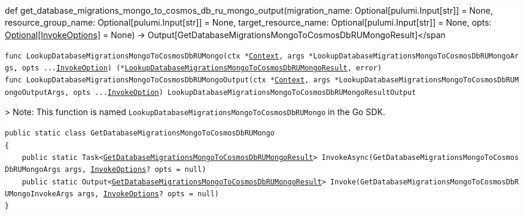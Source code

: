 ><span class="k">
def </span>get_database_migrations_mongo_to_cosmos_db_ru_mongo_output<span class="p">(</span><span class="nx">migration_name</span><span class="p">:</span> <span class="nx">Optional[pulumi.Input[str]]</span> = None<span class="p">,</span>
                                                        <span class="nx">resource_group_name</span><span class="p">:</span> <span class="nx">Optional[pulumi.Input[str]]</span> = None<span class="p">,</span>
                                                        <span class="nx">target_resource_name</span><span class="p">:</span> <span class="nx">Optional[pulumi.Input[str]]</span> = None<span class="p">,</span>
                                                        <span class="nx">opts</span><span class="p">:</span> <span class="nx"><a href="/docs/reference/pkg/python/pulumi/#pulumi.InvokeOptions">Optional[InvokeOptions]</a></span> = None<span class="p">) -&gt;</span> <span>Output[GetDatabaseMigrationsMongoToCosmosDbRUMongoResult]</span
></code></pre></div>
</pulumi-choosable>
</div>


<div>
<pulumi-choosable type="language" values="go">
<div class="highlight"><pre class="chroma"><code class="language-go" data-lang="go"
><span class="k">func </span>LookupDatabaseMigrationsMongoToCosmosDbRUMongo<span class="p">(</span><span class="nx">ctx</span><span class="p"> *</span><span class="nx"><a href="https://pkg.go.dev/github.com/pulumi/pulumi/sdk/v3/go/pulumi?tab=doc#Context">Context</a></span><span class="p">,</span> <span class="nx">args</span><span class="p"> *</span><span class="nx">LookupDatabaseMigrationsMongoToCosmosDbRUMongoArgs</span><span class="p">,</span> <span class="nx">opts</span><span class="p"> ...</span><span class="nx"><a href="https://pkg.go.dev/github.com/pulumi/pulumi/sdk/v3/go/pulumi?tab=doc#InvokeOption">InvokeOption</a></span><span class="p">) (*<span class="nx"><a href="#result">LookupDatabaseMigrationsMongoToCosmosDbRUMongoResult</a></span>, error)</span
><span class="k">
func </span>LookupDatabaseMigrationsMongoToCosmosDbRUMongoOutput<span class="p">(</span><span class="nx">ctx</span><span class="p"> *</span><span class="nx"><a href="https://pkg.go.dev/github.com/pulumi/pulumi/sdk/v3/go/pulumi?tab=doc#Context">Context</a></span><span class="p">,</span> <span class="nx">args</span><span class="p"> *</span><span class="nx">LookupDatabaseMigrationsMongoToCosmosDbRUMongoOutputArgs</span><span class="p">,</span> <span class="nx">opts</span><span class="p"> ...</span><span class="nx"><a href="https://pkg.go.dev/github.com/pulumi/pulumi/sdk/v3/go/pulumi?tab=doc#InvokeOption">InvokeOption</a></span><span class="p">) LookupDatabaseMigrationsMongoToCosmosDbRUMongoResultOutput</span
></code></pre></div>

&gt; Note: This function is named `LookupDatabaseMigrationsMongoToCosmosDbRUMongo` in the Go SDK.

</pulumi-choosable>
</div>


<div>
<pulumi-choosable type="language" values="csharp">
<div class="highlight"><pre class="chroma"><code class="language-csharp" data-lang="csharp"><span class="k">public static class </span><span class="nx">GetDatabaseMigrationsMongoToCosmosDbRUMongo </span><span class="p">
{</span><span class="k">
    public static </span>Task&lt;<span class="nx"><a href="#result">GetDatabaseMigrationsMongoToCosmosDbRUMongoResult</a></span>> <span class="p">InvokeAsync(</span><span class="nx">GetDatabaseMigrationsMongoToCosmosDbRUMongoArgs</span><span class="p"> </span><span class="nx">args<span class="p">,</span> <span class="nx"><a href="/docs/reference/pkg/dotnet/Pulumi/Pulumi.InvokeOptions.html">InvokeOptions</a></span><span class="p">? </span><span class="nx">opts = null<span class="p">)</span><span class="k">
    public static </span>Output&lt;<span class="nx"><a href="#result">GetDatabaseMigrationsMongoToCosmosDbRUMongoResult</a></span>> <span class="p">Invoke(</span><span class="nx">GetDatabaseMigrationsMongoToCosmosDbRUMongoInvokeArgs</span><span class="p"> </span><span class="nx">args<span class="p">,</span> <span class="nx"><a href="/docs/reference/pkg/dotnet/Pulumi/Pulumi.InvokeOptions.html">InvokeOptions</a></span><span class="p">? </span><span class="nx">opts = null<span class="p">)</span><span class="p">
}</span></code></pre></div>
</pulumi-choosable>
</div>
